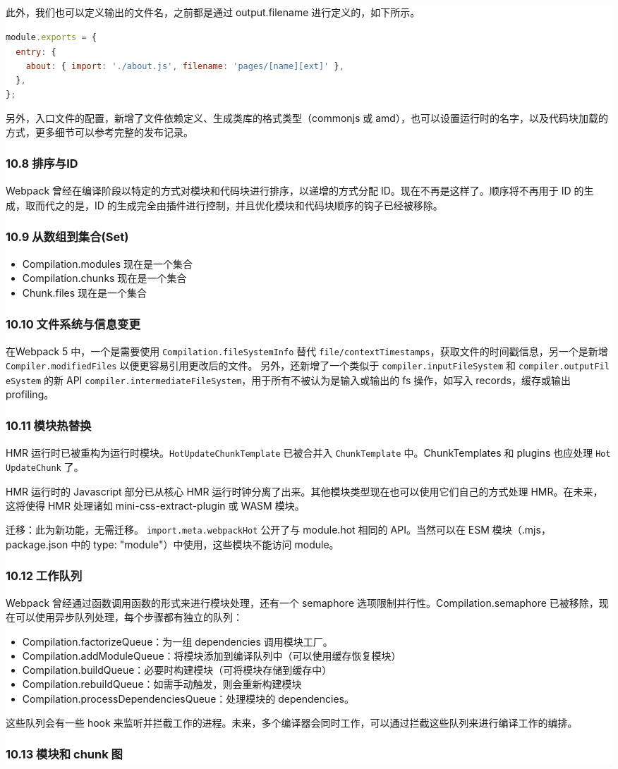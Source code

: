 此外，我们也可以定义输出的文件名，之前都是通过 output.filename 进行定义的，如下所示。

```js
module.exports = {
  entry: {
    about: { import: './about.js', filename: 'pages/[name][ext]' },
  },
};

```

另外，入口文件的配置，新增了文件依赖定义、生成类库的格式类型（commonjs 或 amd），也可以设置运行时的名字，以及代码块加载的方式，更多细节可以参考完整的发布记录。

### 10.8 排序与ID

Webpack 曾经在编译阶段以特定的方式对模块和代码块进行排序，以递增的方式分配 ID。现在不再是这样了。顺序将不再用于 ID 的生成，取而代之的是，ID 的生成完全由插件进行控制，并且优化模块和代码块顺序的钩子已经被移除。

### 10.9 从数组到集合(Set)

*   Compilation.modules 现在是一个集合
*   Compilation.chunks 现在是一个集合
*   Chunk.files 现在是一个集合

### 10.10 文件系统与信息变更

在Webpack 5 中，一个是需要使用 `Compilation.fileSystemInfo` 替代 `file/contextTimestamps`，获取文件的时间戳信息，另一个是新增`Compiler.modifiedFiles` 以便更容易引用更改后的文件。 另外，还新增了一个类似于 `compiler.inputFileSystem` 和 `compiler.outputFileSystem` 的新 API `compiler.intermediateFileSystem`，用于所有不被认为是输入或输出的 fs 操作，如写入 records，缓存或输出 profiling。

### 10.11 模块热替换

HMR 运行时已被重构为运行时模块。`HotUpdateChunkTemplate` 已被合并入 `ChunkTemplate` 中。ChunkTemplates 和 plugins 也应处理 `HotUpdateChunk` 了。

HMR 运行时的 Javascript 部分已从核心 HMR 运行时钟分离了出来。其他模块类型现在也可以使用它们自己的方式处理 HMR。在未来，这将使得 HMR 处理诸如 mini\-css\-extract\-plugin 或 WASM 模块。

迁移：此为新功能，无需迁移。 `import.meta.webpackHot` 公开了与 module.hot 相同的 API。当然可以在 ESM 模块（.mjs，package.json 中的 type: "module"）中使用，这些模块不能访问 module。

### 10.12 工作队列

Webpack 曾经通过函数调用函数的形式来进行模块处理，还有一个 semaphore 选项限制并行性。Compilation.semaphore 已被移除，现在可以使用异步队列处理，每个步骤都有独立的队列：

*   Compilation.factorizeQueue：为一组 dependencies 调用模块工厂。
*   Compilation.addModuleQueue：将模块添加到编译队列中（可以使用缓存恢复模块）
*   Compilation.buildQueue：必要时构建模块（可将模块存储到缓存中）
*   Compilation.rebuildQueue：如需手动触发，则会重新构建模块
*   Compilation.processDependenciesQueue：处理模块的 dependencies。

这些队列会有一些 hook 来监听并拦截工作的进程。未来，多个编译器会同时工作，可以通过拦截这些队列来进行编译工作的编排。

### 10.13 模块和 chunk 图
